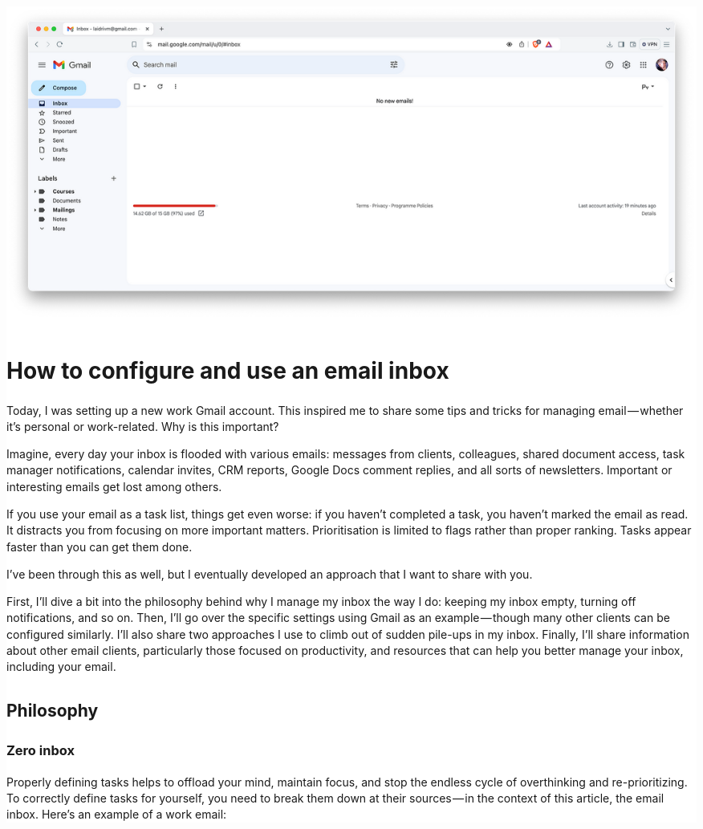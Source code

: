 ![Screenshot of my empty Gmail inbox](/configure-email-inbox/1*YRZAcVFJaArnLEcQo498BA.png)

# How to configure and use an email inbox

Today, I was setting up a new work Gmail account. This inspired me to share some tips and tricks for managing email — whether it’s personal or work-related. Why is this important?

Imagine, every day your inbox is flooded with various emails: messages from clients, colleagues, shared document access, task manager notifications, calendar invites, CRM reports, Google Docs comment replies, and all sorts of newsletters. Important or interesting emails get lost among others.

If you use your email as a task list, things get even worse: if you haven’t completed a task, you haven’t marked the email as read. It distracts you from focusing on more important matters. Prioritisation is limited to flags rather than proper ranking. Tasks appear faster than you can get them done.

I’ve been through this as well, but I eventually developed an approach that I want to share with you.

First, I’ll dive a bit into the philosophy behind why I manage my inbox the way I do: keeping my inbox empty, turning off notifications, and so on. Then, I’ll go over the specific settings using Gmail as an example — though many other clients can be configured similarly. I’ll also share two approaches I use to climb out of sudden pile-ups in my inbox. Finally, I’ll share information about other email clients, particularly those focused on productivity, and resources that can help you better manage your inbox, including your email.

## Philosophy

### Zero inbox

Properly defining tasks helps to offload your mind, maintain focus, and stop the endless cycle of overthinking and re-prioritizing. To correctly define tasks for yourself, you need to break them down at their sources — in the context of this article, the email inbox. Here’s an example of a work email:
